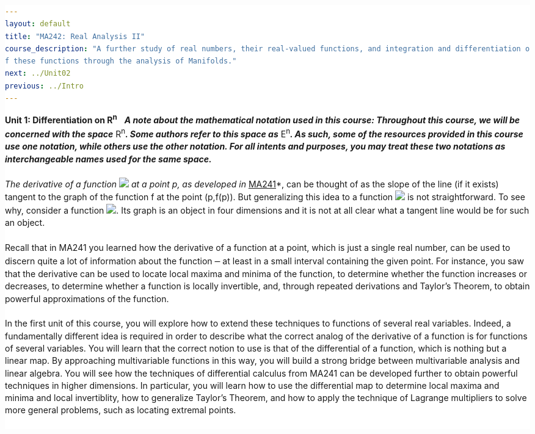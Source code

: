 ```yaml
---
layout: default
title: "MA242: Real Analysis II"
course_description: "A further study of real numbers, their real-valued functions, and integration and differentiation of these functions through the analysis of Manifolds."
next: ../Unit02
previous: ../Intro
---
```

**Unit 1: Differentiation on R<sup>n</sup>** <span id="1"></span> 
***A note about the mathematical notation used in this course:
Throughout this course, we will be concerned with the space***
R<sup>n</sup>***. Some authors refer to this space as***
E<sup>n</sup>***. As such, some of the resources provided in this course
use one notation, while others use the other notation. For all intents
and purposes, you may treat these two notations as interchangeable names
used for the same space.***  
    
 *The derivative of a function
![](https://resources.saylor.org/wwwresources/archived/site/wp-content/uploads/2013/05/MA242-Unit1Description-Eq1.jpg)
at a point p, as developed in*
[MA241](http://www.saylor.org/courses/ma241/)*, can be thought of as the
slope of the line (if it exists) tangent to the graph of the function f
at the point (p,f(p)). But generalizing this idea to a function
![](https://resources.saylor.org/wwwresources/archived/site/wp-content/uploads/2013/05/MA242-Unit1Description-Eq2.jpg)
is not straightforward. To see why, consider a function
![](https://resources.saylor.org/wwwresources/archived/site/wp-content/uploads/2013/05/MA242-Unit1Description-Eq3.jpg). Its
graph is an object in four dimensions and it is not at all clear what a
tangent line would be for such an object.  
    
 Recall that in MA241 you learned how the derivative of a function at a
point, which is just a single real number, can be used to discern quite
a lot of information about the function *<span
style="font-size: 12pt; font-family: Arial, sans-serif; background-position: initial initial; background-repeat: initial initial;">–</span>* at
least in a small interval containing the given point. For instance, you
saw that the derivative can be used to locate local maxima and minima of
the function, to determine whether the function increases or decreases,
to determine whether a function is locally invertible, and, through
repeated derivations and Taylor’s Theorem, to obtain powerful
approximations of the function.  
    
 In the first unit of this course, you will explore how to extend these
techniques to functions of several real variables. Indeed, a
fundamentally different idea is required in order to describe what the
correct analog of the derivative of a function is for functions of
several variables. You will learn that the correct notion to use is that
of the differential of a function, which is nothing but a linear map. By
approaching multivariable functions in this way, you will build a strong
bridge between multivariable analysis and linear algebra. You will see
how the techniques of differential calculus from MA241 can be developed
further to obtain powerful techniques in higher dimensions. In
particular, you will learn how to use the differential map to determine
local maxima and minima and local invertiblity, how to generalize
Taylor’s Theorem, and how to apply the technique of Lagrange multipliers
to solve more general problems, such as locating extremal points.  
    